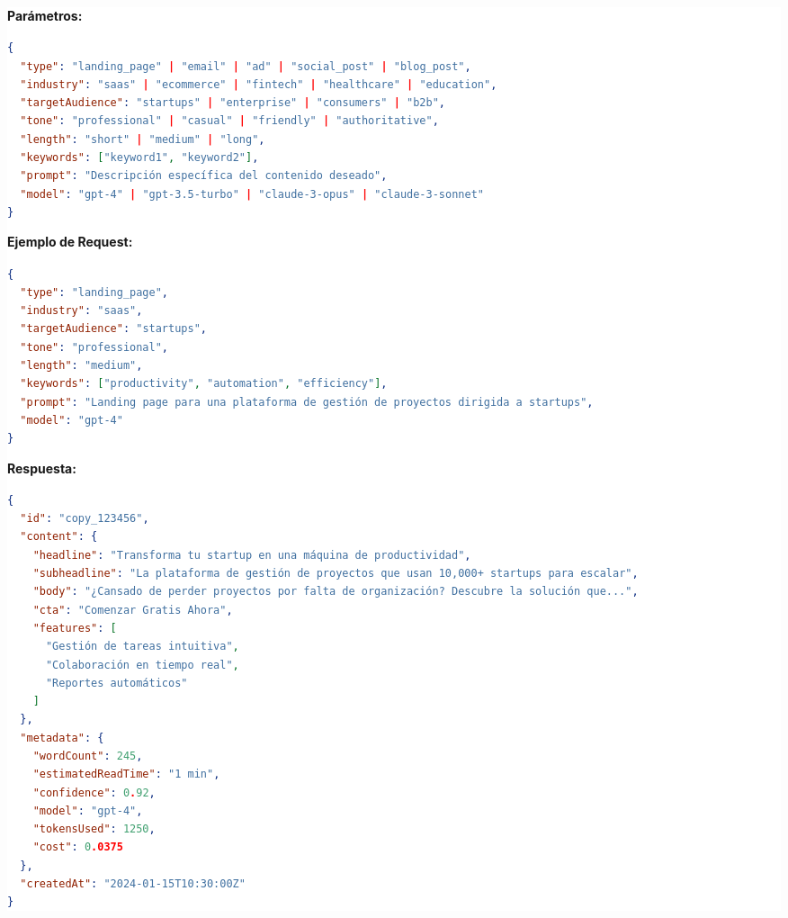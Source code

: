 **Parámetros:**
```json
{
  "type": "landing_page" | "email" | "ad" | "social_post" | "blog_post",
  "industry": "saas" | "ecommerce" | "fintech" | "healthcare" | "education",
  "targetAudience": "startups" | "enterprise" | "consumers" | "b2b",
  "tone": "professional" | "casual" | "friendly" | "authoritative",
  "length": "short" | "medium" | "long",
  "keywords": ["keyword1", "keyword2"],
  "prompt": "Descripción específica del contenido deseado",
  "model": "gpt-4" | "gpt-3.5-turbo" | "claude-3-opus" | "claude-3-sonnet"
}
```

**Ejemplo de Request:**
```json
{
  "type": "landing_page",
  "industry": "saas",
  "targetAudience": "startups",
  "tone": "professional",
  "length": "medium",
  "keywords": ["productivity", "automation", "efficiency"],
  "prompt": "Landing page para una plataforma de gestión de proyectos dirigida a startups",
  "model": "gpt-4"
}
```

**Respuesta:**
```json
{
  "id": "copy_123456",
  "content": {
    "headline": "Transforma tu startup en una máquina de productividad",
    "subheadline": "La plataforma de gestión de proyectos que usan 10,000+ startups para escalar",
    "body": "¿Cansado de perder proyectos por falta de organización? Descubre la solución que...",
    "cta": "Comenzar Gratis Ahora",
    "features": [
      "Gestión de tareas intuitiva",
      "Colaboración en tiempo real",
      "Reportes automáticos"
    ]
  },
  "metadata": {
    "wordCount": 245,
    "estimatedReadTime": "1 min",
    "confidence": 0.92,
    "model": "gpt-4",
    "tokensUsed": 1250,
    "cost": 0.0375
  },
  "createdAt": "2024-01-15T10:30:00Z"
}
```
